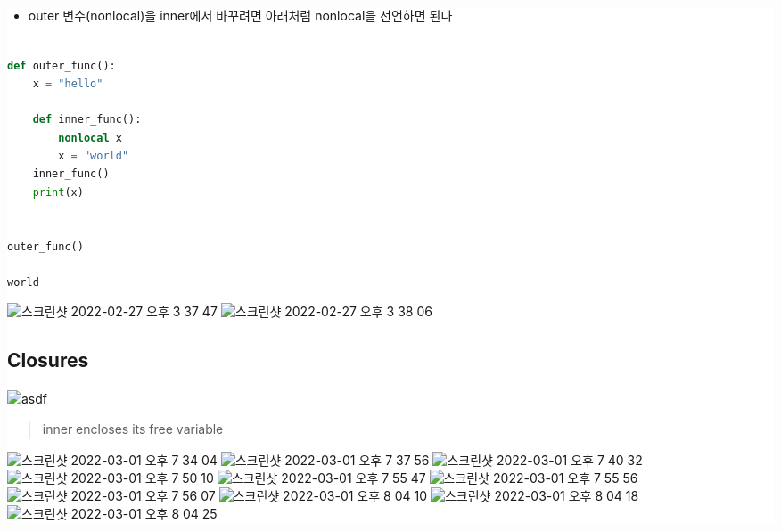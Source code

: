 
- outer 변수(nonlocal)을 inner에서 바꾸려면 아래처럼 nonlocal을 선언하면 된다
```python

def outer_func():
    x = "hello"

    def inner_func():
        nonlocal x
        x = "world"
    inner_func()
    print(x)


outer_func()

world

```
<img width="600" alt="스크린샷 2022-02-27 오후 3 37 47" src="https://user-images.githubusercontent.com/60768642/155871338-f9b37451-29e7-48cf-becc-3cfa765742db.png" height="500">



<img width="600" alt="스크린샷 2022-02-27 오후 3 38 06" src="https://user-images.githubusercontent.com/60768642/155871350-c0e205e9-731d-47c8-8f6c-36feef01323b.png" height="500">


## Closures
<img width="1655" alt="asdf" src="https://user-images.githubusercontent.com/60768642/156152511-ac818eb8-484f-43bd-bd9c-8ee34e880e42.png">

> inner encloses its free variable
 
<img width="1543" alt="스크린샷 2022-03-01 오후 7 34 04" src="https://user-images.githubusercontent.com/60768642/156153280-5746e411-d407-435b-9de1-10ea0613c824.png">

<img width="1221" alt="스크린샷 2022-03-01 오후 7 37 56" src="https://user-images.githubusercontent.com/60768642/156153956-e3673cbf-6a0c-4976-832c-7f3c09eac665.png">

<img width="1219" alt="스크린샷 2022-03-01 오후 7 40 32" src="https://user-images.githubusercontent.com/60768642/156154336-d27ca427-b840-44ab-8045-f73f97bae587.png">

<img width="1197" alt="스크린샷 2022-03-01 오후 7 50 10" src="https://user-images.githubusercontent.com/60768642/156155753-5997e10b-bae6-4eda-a5a0-d4d5d180b009.png">

<img width="1085" alt="스크린샷 2022-03-01 오후 7 55 47" src="https://user-images.githubusercontent.com/60768642/156156582-44ba65aa-ffa2-4821-a1e5-0f33a0bca6dc.png">

<img width="1167" alt="스크린샷 2022-03-01 오후 7 55 56" src="https://user-images.githubusercontent.com/60768642/156156604-9a42a743-a37c-4b5b-b076-7866ca1a1977.png">

<img width="1144" alt="스크린샷 2022-03-01 오후 7 56 07" src="https://user-images.githubusercontent.com/60768642/156156634-2a96c120-4dfb-48f1-abbc-d3b40974ca9a.png">

<img width="937" alt="스크린샷 2022-03-01 오후 8 04 10" src="https://user-images.githubusercontent.com/60768642/156157890-fa70588f-5e9f-4860-a337-b8d8c89cdd25.png">

<img width="1183" alt="스크린샷 2022-03-01 오후 8 04 18" src="https://user-images.githubusercontent.com/60768642/156157911-060b1226-6f7d-43c1-baca-d35e931d8088.png">

<img width="1027" alt="스크린샷 2022-03-01 오후 8 04 25" src="https://user-images.githubusercontent.com/60768642/156157924-59bbd11c-2609-41c5-9b49-62a3c04ac72f.png">
